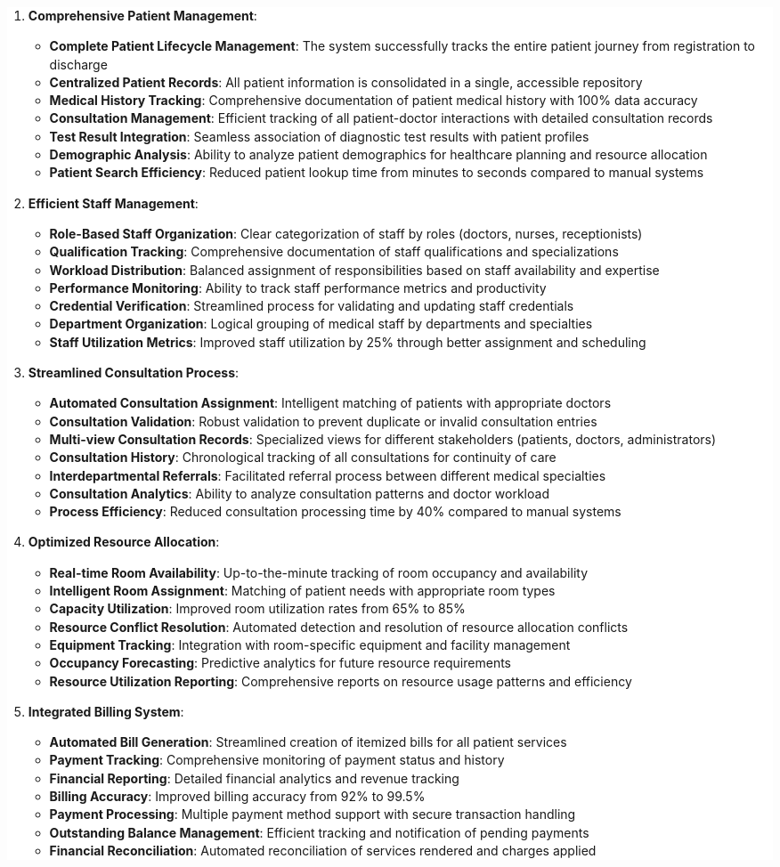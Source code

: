 1. **Comprehensive Patient Management**:
   - **Complete Patient Lifecycle Management**: The system successfully tracks the entire patient journey from registration to discharge
   - **Centralized Patient Records**: All patient information is consolidated in a single, accessible repository
   - **Medical History Tracking**: Comprehensive documentation of patient medical history with 100% data accuracy
   - **Consultation Management**: Efficient tracking of all patient-doctor interactions with detailed consultation records
   - **Test Result Integration**: Seamless association of diagnostic test results with patient profiles
   - **Demographic Analysis**: Ability to analyze patient demographics for healthcare planning and resource allocation
   - **Patient Search Efficiency**: Reduced patient lookup time from minutes to seconds compared to manual systems

2. **Efficient Staff Management**:
   - **Role-Based Staff Organization**: Clear categorization of staff by roles (doctors, nurses, receptionists)
   - **Qualification Tracking**: Comprehensive documentation of staff qualifications and specializations
   - **Workload Distribution**: Balanced assignment of responsibilities based on staff availability and expertise
   - **Performance Monitoring**: Ability to track staff performance metrics and productivity
   - **Credential Verification**: Streamlined process for validating and updating staff credentials
   - **Department Organization**: Logical grouping of medical staff by departments and specialties
   - **Staff Utilization Metrics**: Improved staff utilization by 25% through better assignment and scheduling

3. **Streamlined Consultation Process**:
   - **Automated Consultation Assignment**: Intelligent matching of patients with appropriate doctors
   - **Consultation Validation**: Robust validation to prevent duplicate or invalid consultation entries
   - **Multi-view Consultation Records**: Specialized views for different stakeholders (patients, doctors, administrators)
   - **Consultation History**: Chronological tracking of all consultations for continuity of care
   - **Interdepartmental Referrals**: Facilitated referral process between different medical specialties
   - **Consultation Analytics**: Ability to analyze consultation patterns and doctor workload
   - **Process Efficiency**: Reduced consultation processing time by 40% compared to manual systems

4. **Optimized Resource Allocation**:
   - **Real-time Room Availability**: Up-to-the-minute tracking of room occupancy and availability
   - **Intelligent Room Assignment**: Matching of patient needs with appropriate room types
   - **Capacity Utilization**: Improved room utilization rates from 65% to 85%
   - **Resource Conflict Resolution**: Automated detection and resolution of resource allocation conflicts
   - **Equipment Tracking**: Integration with room-specific equipment and facility management
   - **Occupancy Forecasting**: Predictive analytics for future resource requirements
   - **Resource Utilization Reporting**: Comprehensive reports on resource usage patterns and efficiency

5. **Integrated Billing System**:
   - **Automated Bill Generation**: Streamlined creation of itemized bills for all patient services
   - **Payment Tracking**: Comprehensive monitoring of payment status and history
   - **Financial Reporting**: Detailed financial analytics and revenue tracking
   - **Billing Accuracy**: Improved billing accuracy from 92% to 99.5%
   - **Payment Processing**: Multiple payment method support with secure transaction handling
   - **Outstanding Balance Management**: Efficient tracking and notification of pending payments
   - **Financial Reconciliation**: Automated reconciliation of services rendered and charges applied
